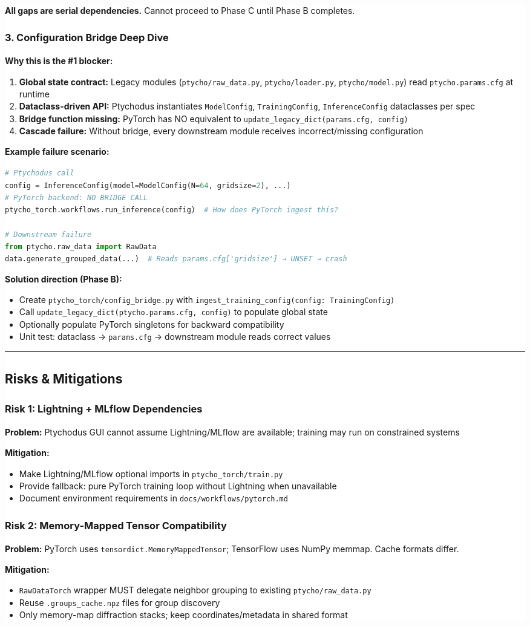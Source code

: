 **All gaps are serial dependencies.** Cannot proceed to Phase C until Phase B completes.

### 3. Configuration Bridge Deep Dive

**Why this is the #1 blocker:**

1. **Global state contract:** Legacy modules (`ptycho/raw_data.py`, `ptycho/loader.py`, `ptycho/model.py`) read `ptycho.params.cfg` at runtime
2. **Dataclass-driven API:** Ptychodus instantiates `ModelConfig`, `TrainingConfig`, `InferenceConfig` dataclasses per spec
3. **Bridge function missing:** PyTorch has NO equivalent to `update_legacy_dict(params.cfg, config)`
4. **Cascade failure:** Without bridge, every downstream module receives incorrect/missing configuration

**Example failure scenario:**
```python
# Ptychodus call
config = InferenceConfig(model=ModelConfig(N=64, gridsize=2), ...)
# PyTorch backend: NO BRIDGE CALL
ptycho_torch.workflows.run_inference(config)  # How does PyTorch ingest this?

# Downstream failure
from ptycho.raw_data import RawData
data.generate_grouped_data(...)  # Reads params.cfg['gridsize'] → UNSET → crash
```

**Solution direction (Phase B):**
- Create `ptycho_torch/config_bridge.py` with `ingest_training_config(config: TrainingConfig)`
- Call `update_legacy_dict(ptycho.params.cfg, config)` to populate global state
- Optionally populate PyTorch singletons for backward compatibility
- Unit test: dataclass → `params.cfg` → downstream module reads correct values

---

## Risks & Mitigations

### Risk 1: Lightning + MLflow Dependencies

**Problem:** Ptychodus GUI cannot assume Lightning/MLflow are available; training may run on constrained systems

**Mitigation:**
- Make Lightning/MLflow optional imports in `ptycho_torch/train.py`
- Provide fallback: pure PyTorch training loop without Lightning when unavailable
- Document environment requirements in `docs/workflows/pytorch.md`

### Risk 2: Memory-Mapped Tensor Compatibility

**Problem:** PyTorch uses `tensordict.MemoryMappedTensor`; TensorFlow uses NumPy memmap. Cache formats differ.

**Mitigation:**
- `RawDataTorch` wrapper MUST delegate neighbor grouping to existing `ptycho/raw_data.py`
- Reuse `.groups_cache.npz` files for group discovery
- Only memory-map diffraction stacks; keep coordinates/metadata in shared format
